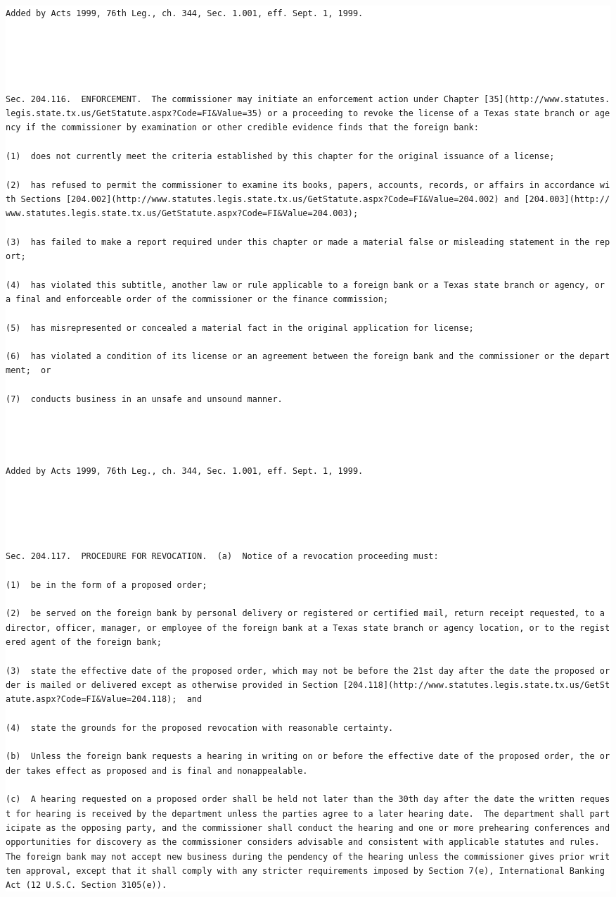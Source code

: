     Added by Acts 1999, 76th Leg., ch. 344, Sec. 1.001, eff. Sept. 1, 1999.
    
    
    
    
    
    Sec. 204.116.  ENFORCEMENT.  The commissioner may initiate an enforcement action under Chapter [35](http://www.statutes.legis.state.tx.us/GetStatute.aspx?Code=FI&Value=35) or a proceeding to revoke the license of a Texas state branch or agency if the commissioner by examination or other credible evidence finds that the foreign bank:
    
    (1)  does not currently meet the criteria established by this chapter for the original issuance of a license;
    
    (2)  has refused to permit the commissioner to examine its books, papers, accounts, records, or affairs in accordance with Sections [204.002](http://www.statutes.legis.state.tx.us/GetStatute.aspx?Code=FI&Value=204.002) and [204.003](http://www.statutes.legis.state.tx.us/GetStatute.aspx?Code=FI&Value=204.003);
    
    (3)  has failed to make a report required under this chapter or made a material false or misleading statement in the report;
    
    (4)  has violated this subtitle, another law or rule applicable to a foreign bank or a Texas state branch or agency, or a final and enforceable order of the commissioner or the finance commission;
    
    (5)  has misrepresented or concealed a material fact in the original application for license;
    
    (6)  has violated a condition of its license or an agreement between the foreign bank and the commissioner or the department;  or
    
    (7)  conducts business in an unsafe and unsound manner.
    
    
    
    
    Added by Acts 1999, 76th Leg., ch. 344, Sec. 1.001, eff. Sept. 1, 1999.
    
    
    
    
    
    Sec. 204.117.  PROCEDURE FOR REVOCATION.  (a)  Notice of a revocation proceeding must:
    
    (1)  be in the form of a proposed order;
    
    (2)  be served on the foreign bank by personal delivery or registered or certified mail, return receipt requested, to a director, officer, manager, or employee of the foreign bank at a Texas state branch or agency location, or to the registered agent of the foreign bank;
    
    (3)  state the effective date of the proposed order, which may not be before the 21st day after the date the proposed order is mailed or delivered except as otherwise provided in Section [204.118](http://www.statutes.legis.state.tx.us/GetStatute.aspx?Code=FI&Value=204.118);  and
    
    (4)  state the grounds for the proposed revocation with reasonable certainty.
    
    (b)  Unless the foreign bank requests a hearing in writing on or before the effective date of the proposed order, the order takes effect as proposed and is final and nonappealable.
    
    (c)  A hearing requested on a proposed order shall be held not later than the 30th day after the date the written request for hearing is received by the department unless the parties agree to a later hearing date.  The department shall participate as the opposing party, and the commissioner shall conduct the hearing and one or more prehearing conferences and opportunities for discovery as the commissioner considers advisable and consistent with applicable statutes and rules.  The foreign bank may not accept new business during the pendency of the hearing unless the commissioner gives prior written approval, except that it shall comply with any stricter requirements imposed by Section 7(e), International Banking Act (12 U.S.C. Section 3105(e)).
    